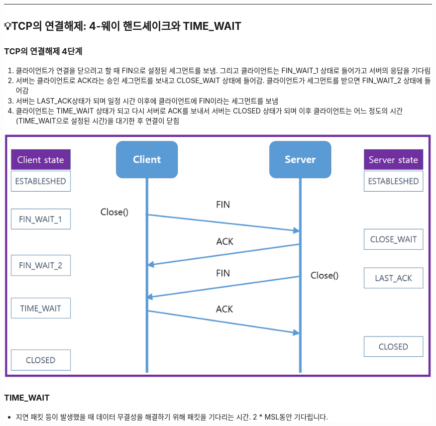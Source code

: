 
---

## 💡TCP의 연결해제: 4-웨이 핸드셰이크와 TIME_WAIT

### TCP의 연결해제 4단계

1. 클라이언트가 연결을 닫으려고 할 때 FIN으로 설정된 세그먼트를 보냄. 그리고 클라이언트는 FIN_WAIT_1 상태로 들어가고 서버의 응답을 기다림
2. 서버는 클라이언트로 ACK라는 승인 세그먼트를 보내고 CLOSE_WAIT 상태에
   들어감. 클라이언트가 세그먼트를 받으면 FIN_WAIT_2 상태에 들어감
3. 서버는 LAST_ACK상태가 되며 일정 시간 이후에 클라이언트에 FIN이라는
   세그먼트를 보냄
4. 클라이언트는 TIME_WAIT 상태가 되고 다시 서버로 ACK를 보내서 서버는 CLOSED
   상태가 되며 이후 클라이언트는 어느 정도의 시간(TIME_WAIT으로 설정된 시간)을
   대기한 후 연결이 닫힘

![Untitled](images/Untitled%2025.png)

### TIME_WAIT

- 지연 패킷 등이 발생했을 때 데이터 무결성을 해결하기 위해 패킷을 기다리는
  시간. 2 \* MSL동안 기다립니다.
